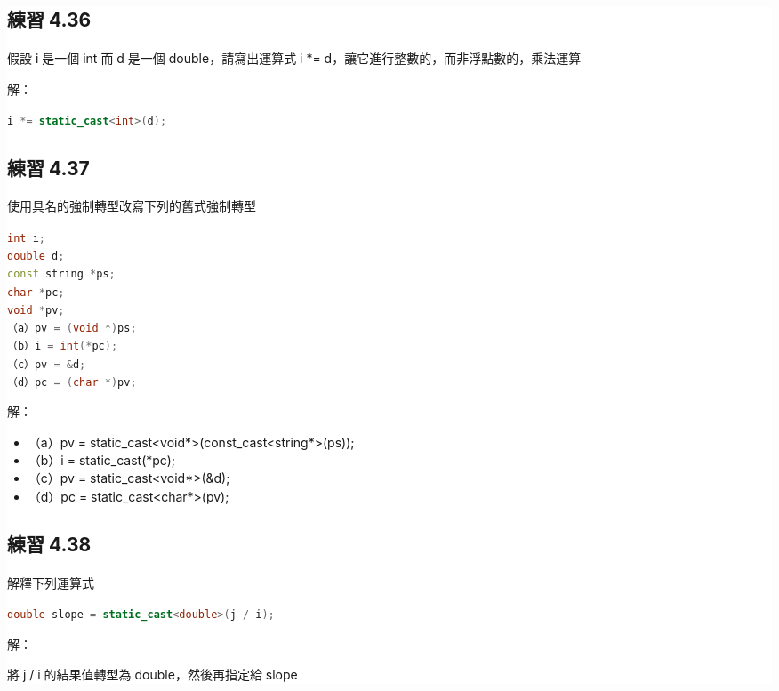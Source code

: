 ## 練習 4.36

假設 i 是一個 int 而 d 是一個 double，請寫出運算式 i *= d，讓它進行整數的，而非浮點數的，乘法運算

解：

```cpp
i *= static_cast<int>(d);
```

## 練習 4.37

使用具名的強制轉型改寫下列的舊式強制轉型

```cpp
int i;
double d;
const string *ps;
char *pc;
void *pv;
（a）pv = (void *)ps;
（b）i = int(*pc);
（c）pv = &d;
（d）pc = (char *)pv;
```

解：

- （a）pv = static_cast<void*>(const_cast<string*>(ps));
- （b）i = static_cast<int>(*pc);
- （c）pv = static_cast<void*>(&d);
- （d）pc = static_cast<char*>(pv);

## 練習 4.38

解釋下列運算式

```cpp
double slope = static_cast<double>(j / i);
```

解：

將 j / i 的結果值轉型為 double，然後再指定給 slope

